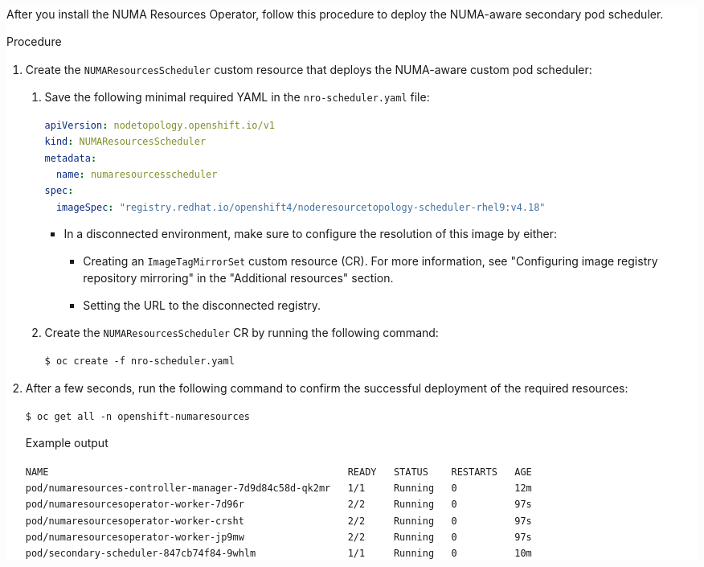 After you install the NUMA Resources Operator, follow this procedure to deploy the NUMA-aware secondary pod scheduler.

<div>

<div class="title">

Procedure

</div>

1.  Create the `NUMAResourcesScheduler` custom resource that deploys the NUMA-aware custom pod scheduler:

    1.  Save the following minimal required YAML in the `nro-scheduler.yaml` file:

        ``` yaml
        apiVersion: nodetopology.openshift.io/v1
        kind: NUMAResourcesScheduler
        metadata:
          name: numaresourcesscheduler
        spec:
          imageSpec: "registry.redhat.io/openshift4/noderesourcetopology-scheduler-rhel9:v4.18" 
        ```

        - In a disconnected environment, make sure to configure the resolution of this image by either:

          - Creating an `ImageTagMirrorSet` custom resource (CR). For more information, see "Configuring image registry repository mirroring" in the "Additional resources" section.

          - Setting the URL to the disconnected registry.

    2.  Create the `NUMAResourcesScheduler` CR by running the following command:

        ``` terminal
        $ oc create -f nro-scheduler.yaml
        ```

2.  After a few seconds, run the following command to confirm the successful deployment of the required resources:

    ``` terminal
    $ oc get all -n openshift-numaresources
    ```

    <div class="formalpara">

    <div class="title">

    Example output

    </div>

    ``` terminal
    NAME                                                    READY   STATUS    RESTARTS   AGE
    pod/numaresources-controller-manager-7d9d84c58d-qk2mr   1/1     Running   0          12m
    pod/numaresourcesoperator-worker-7d96r                  2/2     Running   0          97s
    pod/numaresourcesoperator-worker-crsht                  2/2     Running   0          97s
    pod/numaresourcesoperator-worker-jp9mw                  2/2     Running   0          97s
    pod/secondary-scheduler-847cb74f84-9whlm                1/1     Running   0          10m
